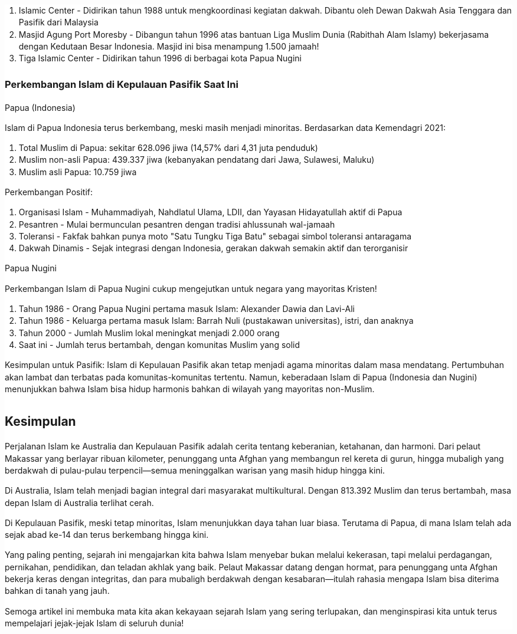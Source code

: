 1. Islamic Center - Didirikan tahun 1988 untuk mengkoordinasi kegiatan dakwah. Dibantu oleh Dewan Dakwah Asia Tenggara dan Pasifik dari Malaysia
2. Masjid Agung Port Moresby - Dibangun tahun 1996 atas bantuan Liga Muslim Dunia (Rabithah Alam Islamy) bekerjasama dengan Kedutaan Besar Indonesia. Masjid ini bisa menampung 1.500 jamaah!
3. Tiga Islamic Center - Didirikan tahun 1996 di berbagai kota Papua Nugini

### Perkembangan Islam di Kepulauan Pasifik Saat Ini

Papua (Indonesia)

Islam di Papua Indonesia terus berkembang, meski masih menjadi minoritas. Berdasarkan data Kemendagri 2021:

1. Total Muslim di Papua: sekitar 628.096 jiwa (14,57% dari 4,31 juta penduduk)
2. Muslim non-asli Papua: 439.337 jiwa (kebanyakan pendatang dari Jawa, Sulawesi, Maluku)
3. Muslim asli Papua: 10.759 jiwa

Perkembangan Positif:

1. Organisasi Islam - Muhammadiyah, Nahdlatul Ulama, LDII, dan Yayasan Hidayatullah aktif di Papua
2. Pesantren - Mulai bermunculan pesantren dengan tradisi ahlussunah wal-jamaah
3. Toleransi - Fakfak bahkan punya moto "Satu Tungku Tiga Batu" sebagai simbol toleransi antaragama
4. Dakwah Dinamis - Sejak integrasi dengan Indonesia, gerakan dakwah semakin aktif dan terorganisir

Papua Nugini

Perkembangan Islam di Papua Nugini cukup mengejutkan untuk negara yang mayoritas Kristen!

1. Tahun 1986 - Orang Papua Nugini pertama masuk Islam: Alexander Dawia dan Lavi-Ali
2. Tahun 1986 - Keluarga pertama masuk Islam: Barrah Nuli (pustakawan universitas), istri, dan anaknya
3. Tahun 2000 - Jumlah Muslim lokal meningkat menjadi 2.000 orang
4. Saat ini - Jumlah terus bertambah, dengan komunitas Muslim yang solid

Kesimpulan untuk Pasifik: Islam di Kepulauan Pasifik akan tetap menjadi agama minoritas dalam masa mendatang. Pertumbuhan akan lambat dan terbatas pada komunitas-komunitas tertentu. Namun, keberadaan Islam di Papua (Indonesia dan Nugini) menunjukkan bahwa Islam bisa hidup harmonis bahkan di wilayah yang mayoritas non-Muslim.

## Kesimpulan

Perjalanan Islam ke Australia dan Kepulauan Pasifik adalah cerita tentang keberanian, ketahanan, dan harmoni. Dari pelaut Makassar yang berlayar ribuan kilometer, penunggang unta Afghan yang membangun rel kereta di gurun, hingga mubaligh yang berdakwah di pulau-pulau terpencil—semua meninggalkan warisan yang masih hidup hingga kini.

Di Australia, Islam telah menjadi bagian integral dari masyarakat multikultural. Dengan 813.392 Muslim dan terus bertambah, masa depan Islam di Australia terlihat cerah.

Di Kepulauan Pasifik, meski tetap minoritas, Islam menunjukkan daya tahan luar biasa. Terutama di Papua, di mana Islam telah ada sejak abad ke-14 dan terus berkembang hingga kini.

Yang paling penting, sejarah ini mengajarkan kita bahwa Islam menyebar bukan melalui kekerasan, tapi melalui perdagangan, pernikahan, pendidikan, dan teladan akhlak yang baik. Pelaut Makassar datang dengan hormat, para penunggang unta Afghan bekerja keras dengan integritas, dan para mubaligh berdakwah dengan kesabaran—itulah rahasia mengapa Islam bisa diterima bahkan di tanah yang jauh.

Semoga artikel ini membuka mata kita akan kekayaan sejarah Islam yang sering terlupakan, dan menginspirasi kita untuk terus mempelajari jejak-jejak Islam di seluruh dunia!

